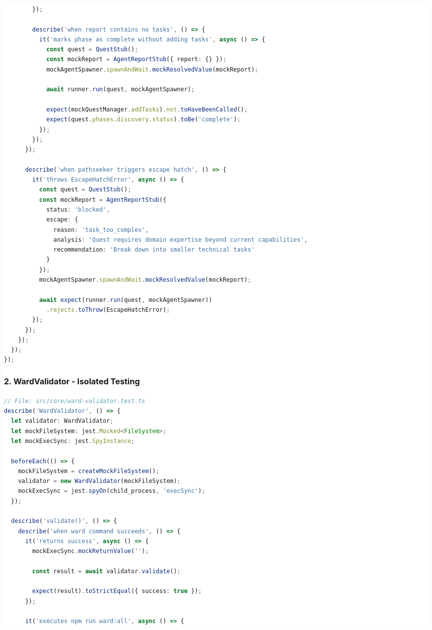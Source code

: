 ```typescript
        });
        
        describe('when report contains no tasks', () => {
          it('marks phase as complete without adding tasks', async () => {
            const quest = QuestStub();
            const mockReport = AgentReportStub({ report: {} });
            mockAgentSpawner.spawnAndWait.mockResolvedValue(mockReport);
            
            await runner.run(quest, mockAgentSpawner);
            
            expect(mockQuestManager.addTasks).not.toHaveBeenCalled();
            expect(quest.phases.discovery.status).toBe('complete');
          });
        });
      });
      
      describe('when pathseeker triggers escape hatch', () => {
        it('throws EscapeHatchError', async () => {
          const quest = QuestStub();
          const mockReport = AgentReportStub({
            status: 'blocked',
            escape: {
              reason: 'task_too_complex',
              analysis: 'Quest requires domain expertise beyond current capabilities',
              recommendation: 'Break down into smaller technical tasks'
            }
          });
          mockAgentSpawner.spawnAndWait.mockResolvedValue(mockReport);
          
          await expect(runner.run(quest, mockAgentSpawner))
            .rejects.toThrow(EscapeHatchError);
        });
      });
    });
  });
});
```

### 2. WardValidator - Isolated Testing
```typescript
// File: src/core/ward-validator.test.ts
describe('WardValidator', () => {
  let validator: WardValidator;
  let mockFileSystem: jest.Mocked<FileSystem>;
  let mockExecSync: jest.SpyInstance;
  
  beforeEach(() => {
    mockFileSystem = createMockFileSystem();
    validator = new WardValidator(mockFileSystem);
    mockExecSync = jest.spyOn(child_process, 'execSync');
  });
  
  describe('validate()', () => {
    describe('when ward command succeeds', () => {
      it('returns success', async () => {
        mockExecSync.mockReturnValue('');
        
        const result = await validator.validate();
        
        expect(result).toStrictEqual({ success: true });
      });
      
      it('executes npm run ward:all', async () => {
```